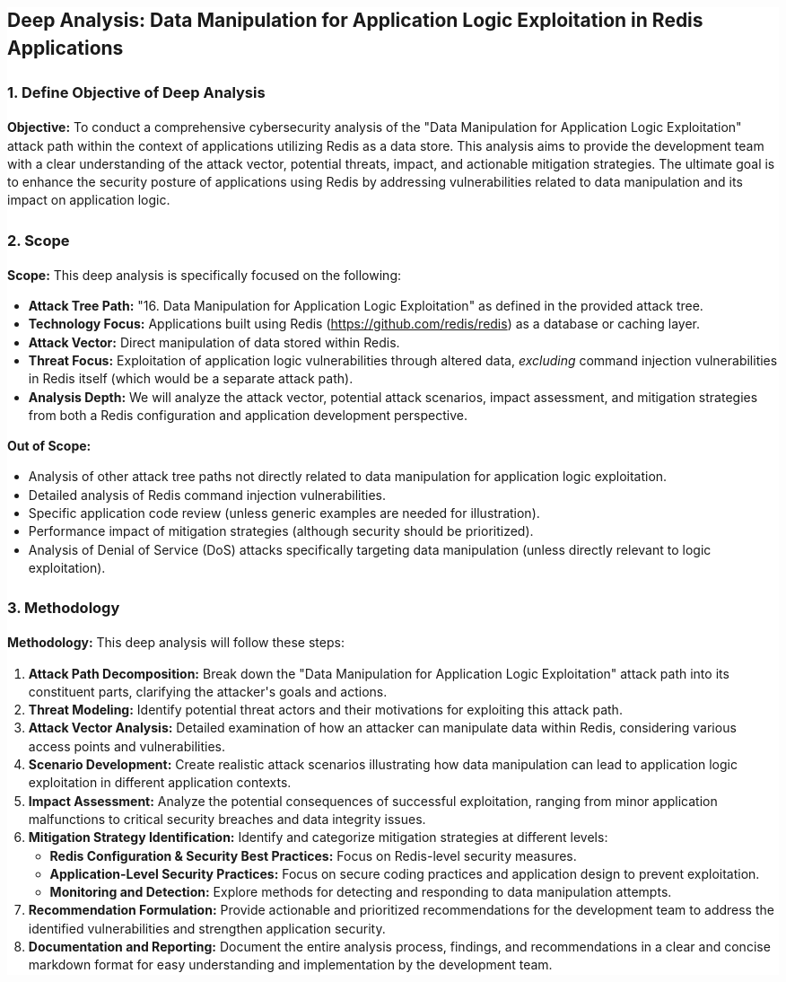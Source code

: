 ## Deep Analysis: Data Manipulation for Application Logic Exploitation in Redis Applications

### 1. Define Objective of Deep Analysis

**Objective:** To conduct a comprehensive cybersecurity analysis of the "Data Manipulation for Application Logic Exploitation" attack path within the context of applications utilizing Redis as a data store. This analysis aims to provide the development team with a clear understanding of the attack vector, potential threats, impact, and actionable mitigation strategies. The ultimate goal is to enhance the security posture of applications using Redis by addressing vulnerabilities related to data manipulation and its impact on application logic.

### 2. Scope

**Scope:** This deep analysis is specifically focused on the following:

*   **Attack Tree Path:** "16. Data Manipulation for Application Logic Exploitation" as defined in the provided attack tree.
*   **Technology Focus:** Applications built using Redis (https://github.com/redis/redis) as a database or caching layer.
*   **Attack Vector:** Direct manipulation of data stored within Redis.
*   **Threat Focus:** Exploitation of application logic vulnerabilities through altered data, *excluding* command injection vulnerabilities in Redis itself (which would be a separate attack path).
*   **Analysis Depth:**  We will analyze the attack vector, potential attack scenarios, impact assessment, and mitigation strategies from both a Redis configuration and application development perspective.

**Out of Scope:**

*   Analysis of other attack tree paths not directly related to data manipulation for application logic exploitation.
*   Detailed analysis of Redis command injection vulnerabilities.
*   Specific application code review (unless generic examples are needed for illustration).
*   Performance impact of mitigation strategies (although security should be prioritized).
*   Analysis of Denial of Service (DoS) attacks specifically targeting data manipulation (unless directly relevant to logic exploitation).

### 3. Methodology

**Methodology:** This deep analysis will follow these steps:

1.  **Attack Path Decomposition:**  Break down the "Data Manipulation for Application Logic Exploitation" attack path into its constituent parts, clarifying the attacker's goals and actions.
2.  **Threat Modeling:** Identify potential threat actors and their motivations for exploiting this attack path.
3.  **Attack Vector Analysis:**  Detailed examination of how an attacker can manipulate data within Redis, considering various access points and vulnerabilities.
4.  **Scenario Development:**  Create realistic attack scenarios illustrating how data manipulation can lead to application logic exploitation in different application contexts.
5.  **Impact Assessment:** Analyze the potential consequences of successful exploitation, ranging from minor application malfunctions to critical security breaches and data integrity issues.
6.  **Mitigation Strategy Identification:**  Identify and categorize mitigation strategies at different levels:
    *   **Redis Configuration & Security Best Practices:**  Focus on Redis-level security measures.
    *   **Application-Level Security Practices:**  Focus on secure coding practices and application design to prevent exploitation.
    *   **Monitoring and Detection:**  Explore methods for detecting and responding to data manipulation attempts.
7.  **Recommendation Formulation:**  Provide actionable and prioritized recommendations for the development team to address the identified vulnerabilities and strengthen application security.
8.  **Documentation and Reporting:**  Document the entire analysis process, findings, and recommendations in a clear and concise markdown format for easy understanding and implementation by the development team.
